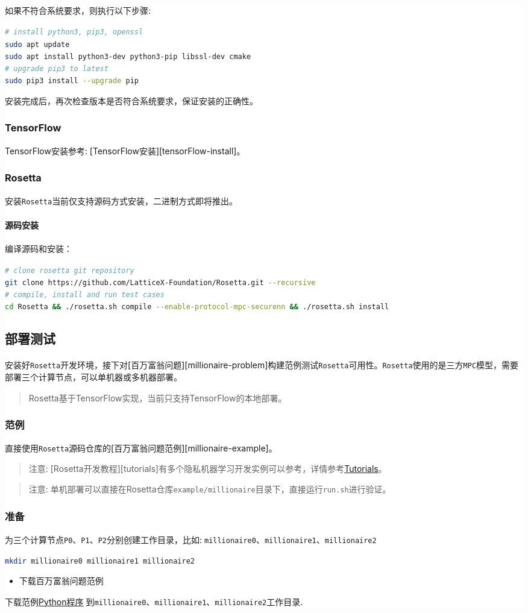   如果不符合系统要求，则执行以下步骤: 
  ```bash
  # install python3, pip3, openssl
  sudo apt update
  sudo apt install python3-dev python3-pip libssl-dev cmake
  # upgrade pip3 to latest 
  sudo pip3 install --upgrade pip
  ```

  安装完成后，再次检查版本是否符合系统要求，保证安装的正确性。

### TensorFlow

TensorFlow安装参考: [TensorFlow安装][tensorFlow-install]。

### Rosetta

安装`Rosetta`当前仅支持源码方式安装，二进制方式即将推出。

#### 源码安装

编译源码和安装：

```bash
# clone rosetta git repository
git clone https://github.com/LatticeX-Foundation/Rosetta.git --recursive
# compile, install and run test cases
cd Rosetta && ./rosetta.sh compile --enable-protocol-mpc-securenn && ./rosetta.sh install
```

## 部署测试

安装好`Rosetta`开发环境，接下对[百万富翁问题][millionaire-problem]构建范例测试`Rosetta`可用性。`Rosetta`使用的是三方`MPC`模型，需要部署三个计算节点，可以单机器或多机器部署。

> Rosetta基于TensorFlow实现，当前只支持TensorFlow的本地部署。

### 范例

直接使用`Rosetta`源码仓库的[百万富翁问题范例][millionaire-example]。

> 注意: [Rosetta开发教程][tutorials]有多个隐私机器学习开发实例可以参考，详情参考[Tutorials](./TUTORIALS.md)。

> 注意: 单机部署可以直接在Rosetta仓库`example/millionaire`目录下，直接运行`run.sh`进行验证。

### 准备

为三个计算节点`P0`、`P1`、`P2`分别创建工作目录，比如: `millionaire0`、`millionaire1`、`millionaire2`
```bash
mkdir millionaire0 millionaire1 millionaire2
```

- 下载百万富翁问题范例

下载范例[Python程序](../example/millionaire/millionaire.py) 到`millionaire0`、`millionaire1`、`millionaire2`工作目录.
